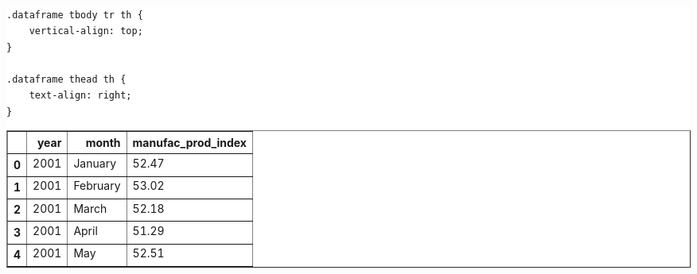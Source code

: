     .dataframe tbody tr th {
        vertical-align: top;
    }

    .dataframe thead th {
        text-align: right;
    }
</style>
<table border="1" class="dataframe">
  <thead>
    <tr style="text-align: right;">
      <th></th>
      <th>year</th>
      <th>month</th>
      <th>manufac_prod_index</th>
    </tr>
  </thead>
  <tbody>
    <tr>
      <th>0</th>
      <td>2001</td>
      <td>January</td>
      <td>52.47</td>
    </tr>
    <tr>
      <th>1</th>
      <td>2001</td>
      <td>February</td>
      <td>53.02</td>
    </tr>
    <tr>
      <th>2</th>
      <td>2001</td>
      <td>March</td>
      <td>52.18</td>
    </tr>
    <tr>
      <th>3</th>
      <td>2001</td>
      <td>April</td>
      <td>51.29</td>
    </tr>
    <tr>
      <th>4</th>
      <td>2001</td>
      <td>May</td>
      <td>52.51</td>
    </tr>
  </tbody>
</table>
</div>
